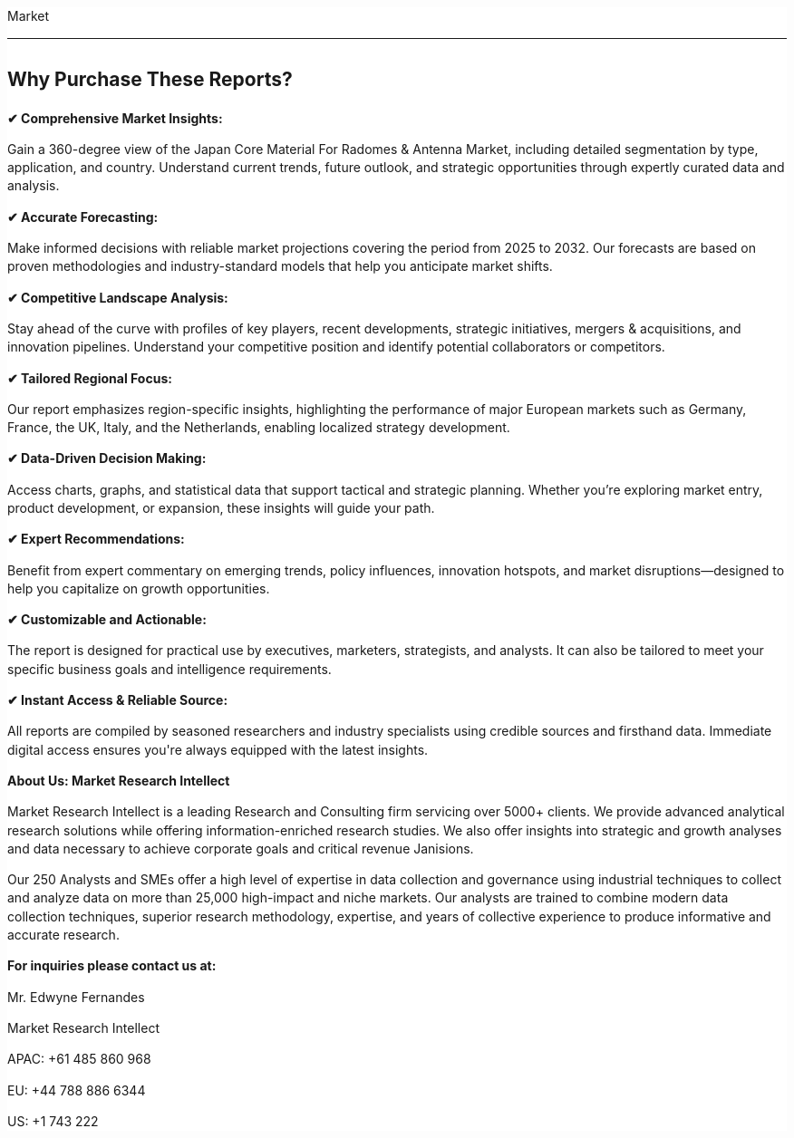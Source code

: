 Market</a></span></p></blockquote><hr /><h2>Why Purchase These Reports?</h2><p><strong>✔ Comprehensive Market Insights:</strong></p><p>Gain a 360-degree view of the Japan Core Material For Radomes & Antenna Market, including detailed segmentation by type, application, and country. Understand current trends, future outlook, and strategic opportunities through expertly curated data and analysis.</p><p><strong>✔ Accurate Forecasting:</strong></p><p>Make informed decisions with reliable market projections covering the period from 2025 to 2032. Our forecasts are based on proven methodologies and industry-standard models that help you anticipate market shifts.</p><p><strong>✔ Competitive Landscape Analysis:</strong></p><p>Stay ahead of the curve with profiles of key players, recent developments, strategic initiatives, mergers &amp; acquisitions, and innovation pipelines. Understand your competitive position and identify potential collaborators or competitors.</p><p><strong>✔ Tailored Regional Focus:</strong></p><p>Our report emphasizes region-specific insights, highlighting the performance of major European markets such as Germany, France, the UK, Italy, and the Netherlands, enabling localized strategy development.</p><p><strong>✔ Data-Driven Decision Making:</strong></p><p>Access charts, graphs, and statistical data that support tactical and strategic planning. Whether you&rsquo;re exploring market entry, product development, or expansion, these insights will guide your path.</p><p><strong>✔ Expert Recommendations:</strong></p><p>Benefit from expert commentary on emerging trends, policy influences, innovation hotspots, and market disruptions&mdash;designed to help you capitalize on growth opportunities.</p><p><strong>✔ Customizable and Actionable:</strong></p><p>The report is designed for practical use by executives, marketers, strategists, and analysts. It can also be tailored to meet your specific business goals and intelligence requirements.</p><p><strong>✔ Instant Access &amp; Reliable Source:</strong></p><p>All reports are compiled by seasoned researchers and industry specialists using credible sources and firsthand data. Immediate digital access ensures you're always equipped with the latest insights.</p><p><strong><span class="font-[700]">About Us: Market Research Intellect</span></strong></p><p><span class="">Market Research Intellect is a leading Research and Consulting firm servicing over 5000+ clients. We provide advanced analytical research solutions while offering information-enriched research studies.&nbsp;</span>We also offer insights into strategic and growth analyses and data necessary to achieve corporate goals and critical revenue Janisions.</p><p><span class="">Our 250 Analysts and SMEs offer a high level of expertise in data collection and governance using industrial techniques to collect and analyze data on more than 25,000 high-impact and niche markets. Our analysts are trained to combine modern data collection techniques, superior research methodology, expertise, and years of collective experience to produce informative and accurate research.</span></p><p><strong>For inquiries please contact us at:</strong></p><p>Mr. Edwyne Fernandes</p><p>Market Research Intellect</p><p>APAC: +61 485 860 968</p><p>EU: +44 788 886 6344</p><p>US: +1 743 222